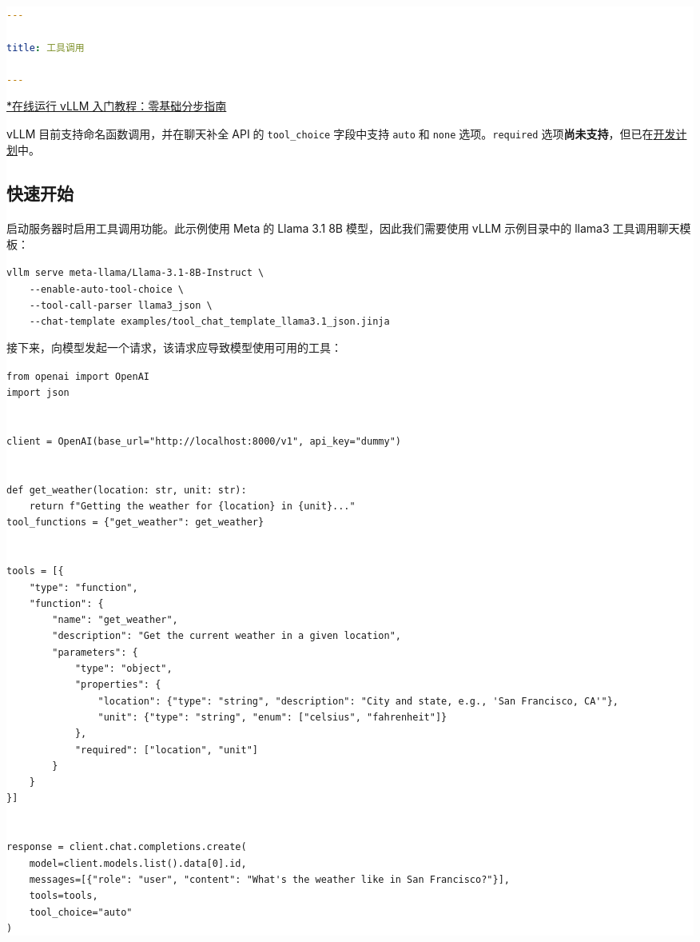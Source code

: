 ```yaml
---

title: 工具调用

---
```



[*在线运行 vLLM 入门教程：零基础分步指南](https://openbayes.com/console/public/tutorials/rXxb5fZFr29?utm_source=vLLM-CNdoc&utm_medium=vLLM-CNdoc-V1&utm_campaign=vLLM-CNdoc-V1-25ap)


vLLM 目前支持命名函数调用，并在聊天补全 API 的 `tool_choice` 字段中支持 `auto` 和 `none` 选项。`required` 选项**尚未支持**，但已在[开发计划](https://github.com/vllm-project/vllm/issues/13002#)中。


## 快速开始

启动服务器时启用工具调用功能。此示例使用 Meta 的 Llama 3.1 8B 模型，因此我们需要使用 vLLM 示例目录中的 llama3 工具调用聊天模板：

```plain
vllm serve meta-llama/Llama-3.1-8B-Instruct \
    --enable-auto-tool-choice \
    --tool-call-parser llama3_json \
    --chat-template examples/tool_chat_template_llama3.1_json.jinja
```


接下来，向模型发起一个请求，该请求应导致模型使用可用的工具：

```plain
from openai import OpenAI
import json


client = OpenAI(base_url="http://localhost:8000/v1", api_key="dummy")


def get_weather(location: str, unit: str):
    return f"Getting the weather for {location} in {unit}..."
tool_functions = {"get_weather": get_weather}


tools = [{
    "type": "function",
    "function": {
        "name": "get_weather",
        "description": "Get the current weather in a given location",
        "parameters": {
            "type": "object",
            "properties": {
                "location": {"type": "string", "description": "City and state, e.g., 'San Francisco, CA'"},
                "unit": {"type": "string", "enum": ["celsius", "fahrenheit"]}
            },
            "required": ["location", "unit"]
        }
    }
}]


response = client.chat.completions.create(
    model=client.models.list().data[0].id,
    messages=[{"role": "user", "content": "What's the weather like in San Francisco?"}],
    tools=tools,
    tool_choice="auto"
)
```